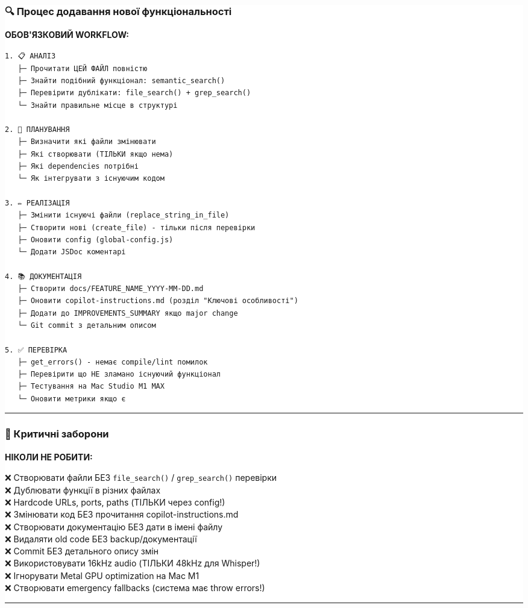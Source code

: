 
### 🔍 Процес додавання нової функціональності

**ОБОВ'ЯЗКОВИЙ WORKFLOW:**

```
1. 📋 АНАЛІЗ
   ├─ Прочитати ЦЕЙ ФАЙЛ повністю
   ├─ Знайти подібний функціонал: semantic_search()
   ├─ Перевірити дублікати: file_search() + grep_search()
   └─ Знайти правильне місце в структурі

2. 🔨 ПЛАНУВАННЯ
   ├─ Визначити які файли змінювати
   ├─ Які створювати (ТІЛЬКИ якщо нема)
   ├─ Які dependencies потрібні
   └─ Як інтегрувати з існуючим кодом

3. ✏️ РЕАЛІЗАЦІЯ
   ├─ Змінити існуючі файли (replace_string_in_file)
   ├─ Створити нові (create_file) - тільки після перевірки
   ├─ Оновити config (global-config.js)
   └─ Додати JSDoc коментарі

4. 📚 ДОКУМЕНТАЦІЯ
   ├─ Створити docs/FEATURE_NAME_YYYY-MM-DD.md
   ├─ Оновити copilot-instructions.md (розділ "Ключові особливості")
   ├─ Додати до IMPROVEMENTS_SUMMARY якщо major change
   └─ Git commit з детальним описом

5. ✅ ПЕРЕВІРКА
   ├─ get_errors() - немає compile/lint помилок
   ├─ Перевірити що НЕ зламано існуючий функціонал
   ├─ Тестування на Mac Studio M1 MAX
   └─ Оновити метрики якщо є
```

---

### 🚨 Критичні заборони

**НІКОЛИ НЕ РОБИТИ:**

❌ Створювати файли БЕЗ `file_search()` / `grep_search()` перевірки  
❌ Дублювати функції в різних файлах  
❌ Hardcode URLs, ports, paths (ТІЛЬКИ через config!)  
❌ Змінювати код БЕЗ прочитання copilot-instructions.md  
❌ Створювати документацію БЕЗ дати в імені файлу  
❌ Видаляти old code БЕЗ backup/документації  
❌ Commit БЕЗ детального опису змін  
❌ Використовувати 16kHz audio (ТІЛЬКИ 48kHz для Whisper!)  
❌ Ігнорувати Metal GPU optimization на Mac M1  
❌ Створювати emergency fallbacks (система має throw errors!)  

---